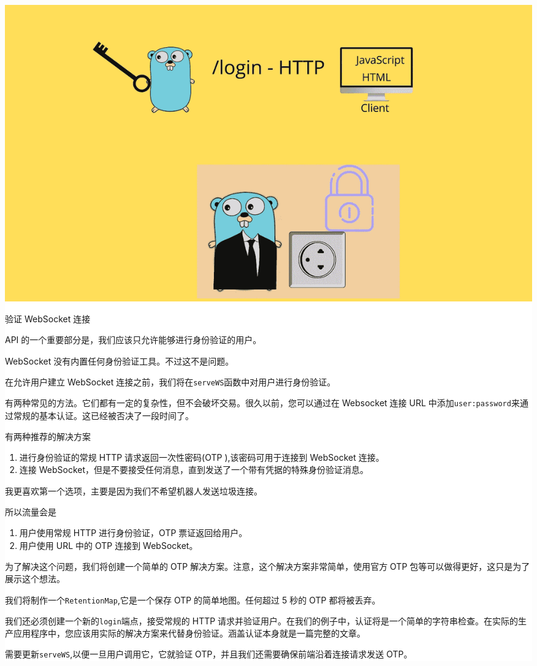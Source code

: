 ![](img/b6e8c773827c717402c0447f98a9c315.png)

验证 WebSocket 连接

API 的一个重要部分是，我们应该只允许能够进行身份验证的用户。

WebSocket 没有内置任何身份验证工具。不过这不是问题。

在允许用户建立 WebSocket 连接之前，我们将在`serveWS`函数中对用户进行身份验证。

有两种常见的方法。它们都有一定的复杂性，但不会破坏交易。很久以前，您可以通过在 Websocket 连接 URL 中添加`user:password`来通过常规的基本认证。这已经被否决了一段时间了。

有两种推荐的解决方案

1.  进行身份验证的常规 HTTP 请求返回一次性密码(OTP ),该密码可用于连接到 WebSocket 连接。
2.  连接 WebSocket，但是不要接受任何消息，直到发送了一个带有凭据的特殊身份验证消息。

我更喜欢第一个选项，主要是因为我们不希望机器人发送垃圾连接。

所以流量会是

1.  用户使用常规 HTTP 进行身份验证，OTP 票证返回给用户。
2.  用户使用 URL 中的 OTP 连接到 WebSocket。

为了解决这个问题，我们将创建一个简单的 OTP 解决方案。注意，这个解决方案非常简单，使用官方 OTP 包等可以做得更好，这只是为了展示这个想法。

我们将制作一个`RetentionMap`,它是一个保存 OTP 的简单地图。任何超过 5 秒的 OTP 都将被丢弃。

我们还必须创建一个新的`login`端点，接受常规的 HTTP 请求并验证用户。在我们的例子中，认证将是一个简单的字符串检查。在实际的生产应用程序中，您应该用实际的解决方案来代替身份验证。涵盖认证本身就是一篇完整的文章。

需要更新`serveWS`,以便一旦用户调用它，它就验证 OTP，并且我们还需要确保前端沿着连接请求发送 OTP。
